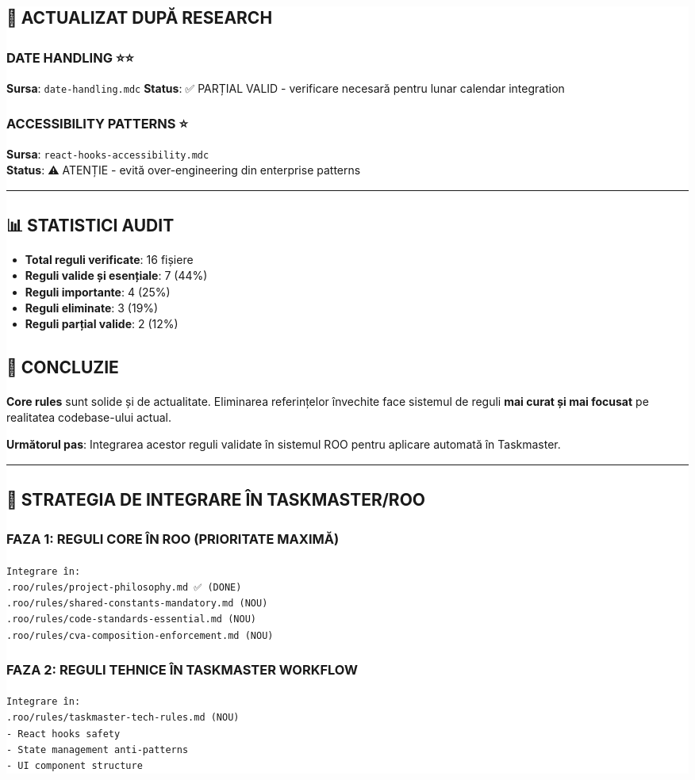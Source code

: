 
## 🔄 **ACTUALIZAT DUPĂ RESEARCH**

### **DATE HANDLING** ⭐⭐
**Sursa**: `date-handling.mdc`
**Status**: ✅ PARȚIAL VALID - verificare necesară pentru lunar calendar integration

### **ACCESSIBILITY PATTERNS** ⭐
**Sursa**: `react-hooks-accessibility.mdc`  
**Status**: ⚠️ ATENȚIE - evită over-engineering din enterprise patterns

---

## 📊 **STATISTICI AUDIT**

- **Total reguli verificate**: 16 fișiere
- **Reguli valide și esențiale**: 7 (44%)
- **Reguli importante**: 4 (25%) 
- **Reguli eliminate**: 3 (19%)
- **Reguli parțial valide**: 2 (12%)

## 🎯 **CONCLUZIE**

**Core rules** sunt solide și de actualitate. Eliminarea referințelor învechite face sistemul de reguli **mai curat și mai focusat** pe realitatea codebase-ului actual.

**Următorul pas**: Integrarea acestor reguli validate în sistemul ROO pentru aplicare automată în Taskmaster.

---

## 🎯 **STRATEGIA DE INTEGRARE ÎN TASKMASTER/ROO**

### **FAZA 1: REGULI CORE ÎN ROO (PRIORITATE MAXIMĂ)**
```
Integrare în:
.roo/rules/project-philosophy.md ✅ (DONE)
.roo/rules/shared-constants-mandatory.md (NOU)
.roo/rules/code-standards-essential.md (NOU)  
.roo/rules/cva-composition-enforcement.md (NOU)
```

### **FAZA 2: REGULI TEHNICE ÎN TASKMASTER WORKFLOW**  
```
Integrare în:
.roo/rules/taskmaster-tech-rules.md (NOU)
- React hooks safety
- State management anti-patterns
- UI component structure
```
